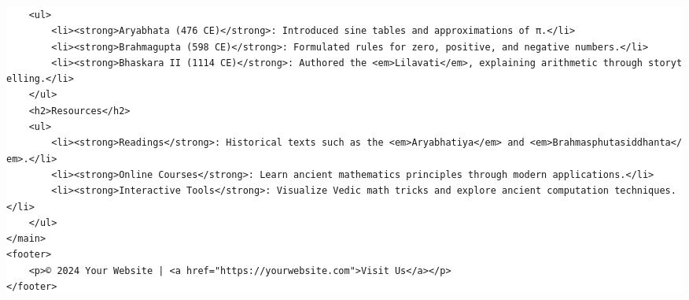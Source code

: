         <ul>
            <li><strong>Aryabhata (476 CE)</strong>: Introduced sine tables and approximations of π.</li>
            <li><strong>Brahmagupta (598 CE)</strong>: Formulated rules for zero, positive, and negative numbers.</li>
            <li><strong>Bhaskara II (1114 CE)</strong>: Authored the <em>Lilavati</em>, explaining arithmetic through storytelling.</li>
        </ul>
        <h2>Resources</h2>
        <ul>
            <li><strong>Readings</strong>: Historical texts such as the <em>Aryabhatiya</em> and <em>Brahmasphutasiddhanta</em>.</li>
            <li><strong>Online Courses</strong>: Learn ancient mathematics principles through modern applications.</li>
            <li><strong>Interactive Tools</strong>: Visualize Vedic math tricks and explore ancient computation techniques.</li>
        </ul>
    </main>
    <footer>
        <p>© 2024 Your Website | <a href="https://yourwebsite.com">Visit Us</a></p>
    </footer>
</body>
</html>
